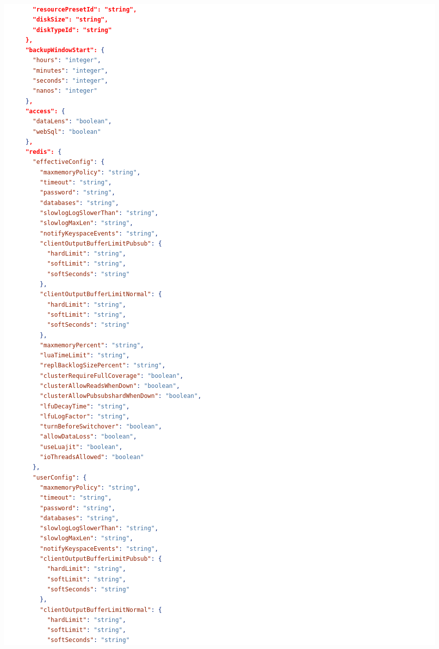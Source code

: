 ```json
        "resourcePresetId": "string",
        "diskSize": "string",
        "diskTypeId": "string"
      },
      "backupWindowStart": {
        "hours": "integer",
        "minutes": "integer",
        "seconds": "integer",
        "nanos": "integer"
      },
      "access": {
        "dataLens": "boolean",
        "webSql": "boolean"
      },
      "redis": {
        "effectiveConfig": {
          "maxmemoryPolicy": "string",
          "timeout": "string",
          "password": "string",
          "databases": "string",
          "slowlogLogSlowerThan": "string",
          "slowlogMaxLen": "string",
          "notifyKeyspaceEvents": "string",
          "clientOutputBufferLimitPubsub": {
            "hardLimit": "string",
            "softLimit": "string",
            "softSeconds": "string"
          },
          "clientOutputBufferLimitNormal": {
            "hardLimit": "string",
            "softLimit": "string",
            "softSeconds": "string"
          },
          "maxmemoryPercent": "string",
          "luaTimeLimit": "string",
          "replBacklogSizePercent": "string",
          "clusterRequireFullCoverage": "boolean",
          "clusterAllowReadsWhenDown": "boolean",
          "clusterAllowPubsubshardWhenDown": "boolean",
          "lfuDecayTime": "string",
          "lfuLogFactor": "string",
          "turnBeforeSwitchover": "boolean",
          "allowDataLoss": "boolean",
          "useLuajit": "boolean",
          "ioThreadsAllowed": "boolean"
        },
        "userConfig": {
          "maxmemoryPolicy": "string",
          "timeout": "string",
          "password": "string",
          "databases": "string",
          "slowlogLogSlowerThan": "string",
          "slowlogMaxLen": "string",
          "notifyKeyspaceEvents": "string",
          "clientOutputBufferLimitPubsub": {
            "hardLimit": "string",
            "softLimit": "string",
            "softSeconds": "string"
          },
          "clientOutputBufferLimitNormal": {
            "hardLimit": "string",
            "softLimit": "string",
            "softSeconds": "string"
```